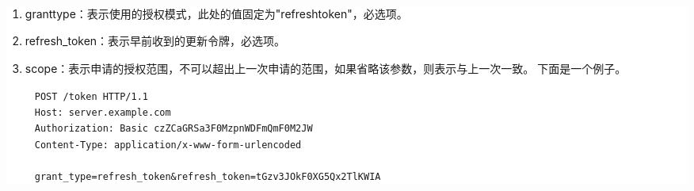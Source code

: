 1. granttype：表示使用的授权模式，此处的值固定为"refreshtoken"，必选项。

2. refresh_token：表示早前收到的更新令牌，必选项。

3. scope：表示申请的授权范围，不可以超出上一次申请的范围，如果省略该参数，则表示与上一次一致。
  下面是一个例子。

  ```
       POST /token HTTP/1.1
       Host: server.example.com
       Authorization: Basic czZCaGRSa3F0MzpnWDFmQmF0M2JW
       Content-Type: application/x-www-form-urlencoded
  
       grant_type=refresh_token&refresh_token=tGzv3JOkF0XG5Qx2TlKWIA
  ```

  
